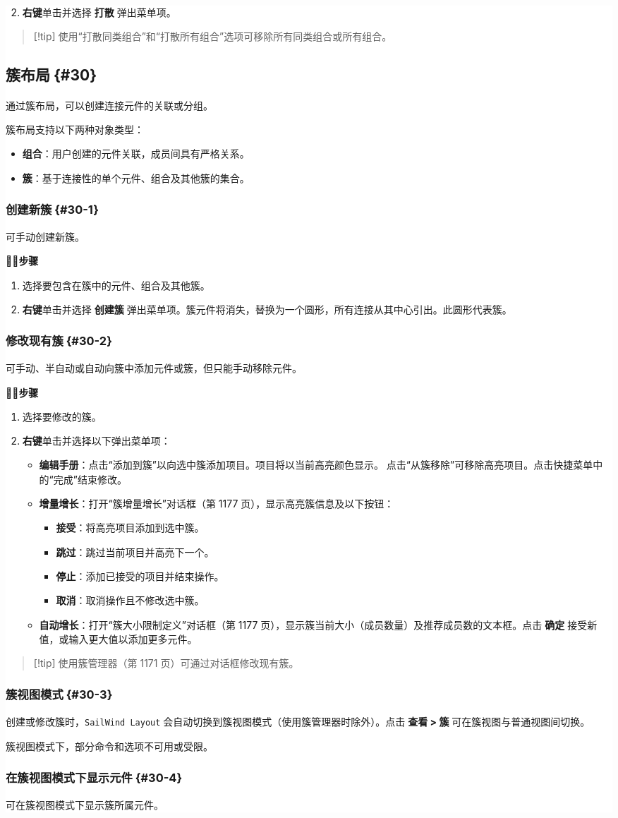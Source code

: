 2. **右键**单击并选择 **打散** 弹出菜单项。  


> [!tip] 使用“打散同类组合”和“打散所有组合”选项可移除所有同类组合或所有组合。  


## 簇布局 \{#30}

通过簇布局，可以创建连接元件的关联或分组。  

簇布局支持以下两种对象类型：  

- **组合**：用户创建的元件关联，成员间具有严格关系。  

- **簇**：基于连接性的单个元件、组合及其他簇的集合。  

### 创建新簇 \{#30-1}

可手动创建新簇。  

🏃‍♂️‍**步骤**  

1. 选择要包含在簇中的元件、组合及其他簇。  

2. **右键**单击并选择 **创建簇** 弹出菜单项。簇元件将消失，替换为一个圆形，所有连接从其中心引出。此圆形代表簇。  

### 修改现有簇 \{#30-2}

可手动、半自动或自动向簇中添加元件或簇，但只能手动移除元件。  

🏃‍♂️‍**步骤**  

1. 选择要修改的簇。  

2. **右键**单击并选择以下弹出菜单项：  

   - **编辑手册**：点击“添加到簇”以向选中簇添加项目。项目将以当前高亮颜色显示。 点击“从簇移除”可移除高亮项目。点击快捷菜单中的“完成”结束修改。  

   - **增量增长**：打开“簇增量增长”对话框（第 1177 页），显示高亮簇信息及以下按钮：  

     - **接受**：将高亮项目添加到选中簇。  

     - **跳过**：跳过当前项目并高亮下一个。  

     - **停止**：添加已接受的项目并结束操作。  

     - **取消**：取消操作且不修改选中簇。  

   - **自动增长**：打开“簇大小限制定义”对话框（第 1177 页），显示簇当前大小（成员数量）及推荐成员数的文本框。点击 **确定** 接受新值，或输入更大值以添加更多元件。  

> [!tip] 使用簇管理器（第 1171 页）可通过对话框修改现有簇。  

### 簇视图模式 \{#30-3}

创建或修改簇时，`SailWind Layout` 会自动切换到簇视图模式（使用簇管理器时除外）。点击 **查看 > 簇** 可在簇视图与普通视图间切换。  

簇视图模式下，部分命令和选项不可用或受限。  

### 在簇视图模式下显示元件 \{#30-4}

可在簇视图模式下显示簇所属元件。  
